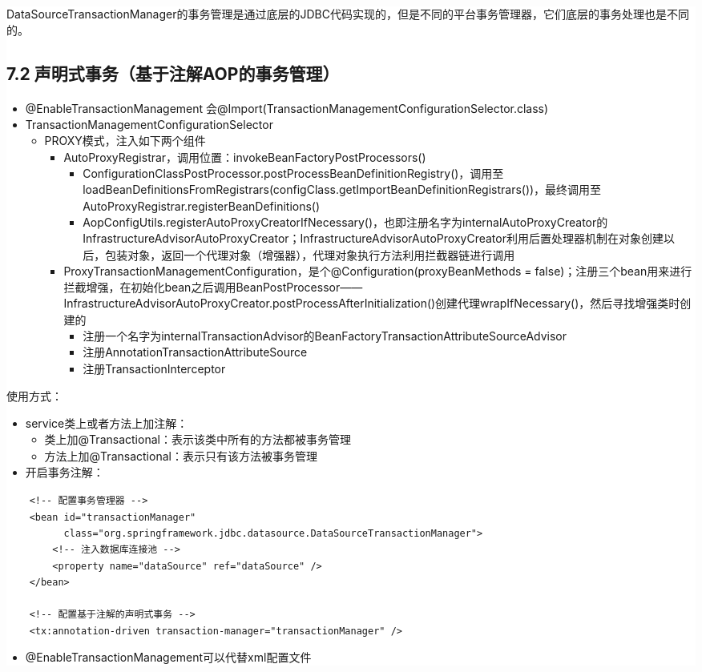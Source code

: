 DataSourceTransactionManager的事务管理是通过底层的JDBC代码实现的，但是不同的平台事务管理器，它们底层的事务处理也是不同的。



## 7.2 声明式事务（基于注解AOP的事务管理）

* @EnableTransactionManagement 会@Import(TransactionManagementConfigurationSelector.class)
* TransactionManagementConfigurationSelector
  - PROXY模式，注入如下两个组件
    * AutoProxyRegistrar，调用位置：invokeBeanFactoryPostProcessors()
      - ConfigurationClassPostProcessor.postProcessBeanDefinitionRegistry()，调用至loadBeanDefinitionsFromRegistrars(configClass.getImportBeanDefinitionRegistrars())，最终调用至AutoProxyRegistrar.registerBeanDefinitions()
      - AopConfigUtils.registerAutoProxyCreatorIfNecessary()，也即注册名字为internalAutoProxyCreator的InfrastructureAdvisorAutoProxyCreator；InfrastructureAdvisorAutoProxyCreator利用后置处理器机制在对象创建以后，包装对象，返回一个代理对象（增强器），代理对象执行方法利用拦截器链进行调用
    * ProxyTransactionManagementConfiguration，是个@Configuration(proxyBeanMethods = false)；注册三个bean用来进行拦截增强，在初始化bean之后调用BeanPostProcessor——InfrastructureAdvisorAutoProxyCreator.postProcessAfterInitialization()创建代理wrapIfNecessary()，然后寻找增强类时创建的
      - 注册一个名字为internalTransactionAdvisor的BeanFactoryTransactionAttributeSourceAdvisor
      - 注册AnnotationTransactionAttributeSource
      - 注册TransactionInterceptor




使用方式：

* service类上或者方法上加注解：
  - 类上加@Transactional：表示该类中所有的方法都被事务管理
  - 方法上加@Transactional：表示只有该方法被事务管理
* 开启事务注解：

```
    <!-- 配置事务管理器 -->
    <bean id="transactionManager"
          class="org.springframework.jdbc.datasource.DataSourceTransactionManager">
        <!-- 注入数据库连接池 -->
        <property name="dataSource" ref="dataSource" />
    </bean>

    <!-- 配置基于注解的声明式事务 -->
    <tx:annotation-driven transaction-manager="transactionManager" />
```
* @EnableTransactionManagement可以代替xml配置文件






